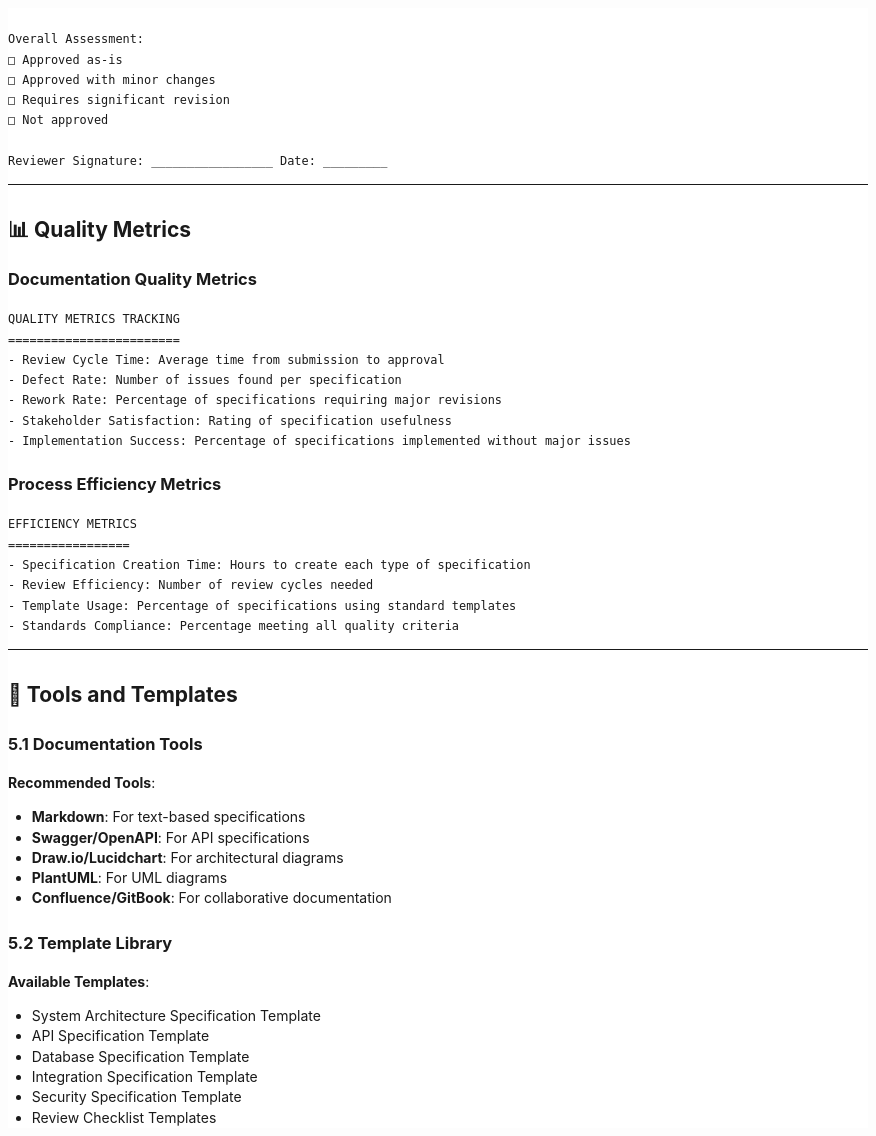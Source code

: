 ```

Overall Assessment:
□ Approved as-is
□ Approved with minor changes
□ Requires significant revision
□ Not approved

Reviewer Signature: _________________ Date: _________
```

---

## 📊 Quality Metrics

### Documentation Quality Metrics
```
QUALITY METRICS TRACKING
========================
- Review Cycle Time: Average time from submission to approval
- Defect Rate: Number of issues found per specification
- Rework Rate: Percentage of specifications requiring major revisions
- Stakeholder Satisfaction: Rating of specification usefulness
- Implementation Success: Percentage of specifications implemented without major issues
```

### Process Efficiency Metrics
```
EFFICIENCY METRICS
=================
- Specification Creation Time: Hours to create each type of specification
- Review Efficiency: Number of review cycles needed
- Template Usage: Percentage of specifications using standard templates
- Standards Compliance: Percentage meeting all quality criteria
```

---

## 🔧 Tools and Templates

### 5.1 Documentation Tools
**Recommended Tools**:
- **Markdown**: For text-based specifications
- **Swagger/OpenAPI**: For API specifications
- **Draw.io/Lucidchart**: For architectural diagrams
- **PlantUML**: For UML diagrams
- **Confluence/GitBook**: For collaborative documentation

### 5.2 Template Library
**Available Templates**:
- System Architecture Specification Template
- API Specification Template
- Database Specification Template
- Integration Specification Template
- Security Specification Template
- Review Checklist Templates
